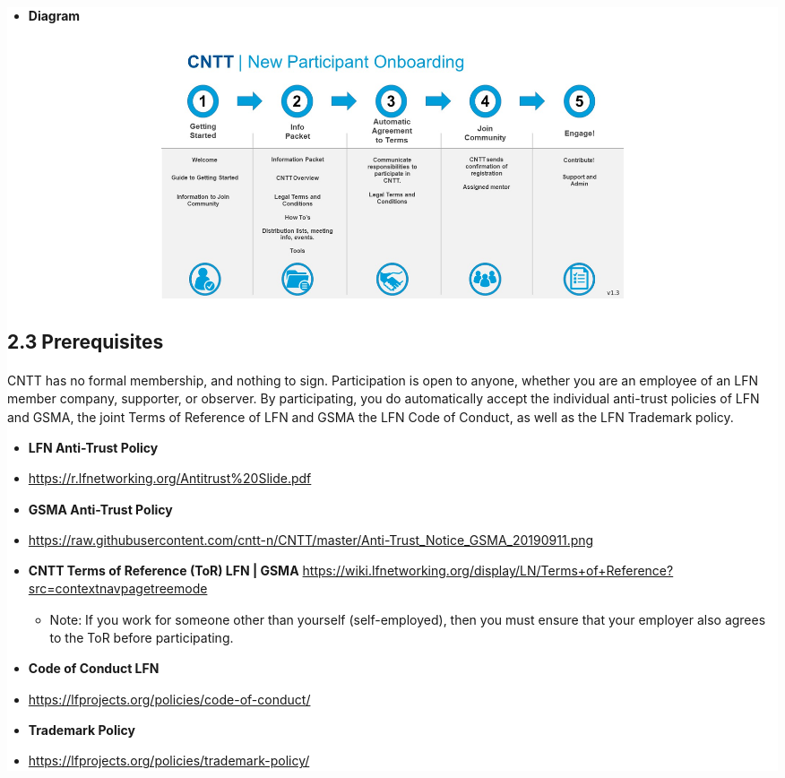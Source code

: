   - **Diagram**
<p align="middle"><img src="../figures/onboarding_proc.png" alt="onboarding_proc" title="Onboarding Process" width="60%"/></p>
 
<a name="2.3"></a>
## 2.3 Prerequisites

CNTT has no formal membership, and nothing to sign. Participation is open to anyone, whether you are an employee of an LFN member company, supporter, or observer. By participating, you do automatically accept the individual anti-trust policies of LFN and GSMA, the joint Terms of Reference of LFN and GSMA the LFN Code of Conduct, as well as the LFN Trademark policy. 

- **LFN Anti-Trust Policy** 
- https://r.lfnetworking.org/Antitrust%20Slide.pdf

- **GSMA Anti-Trust Policy** 
- https://raw.githubusercontent.com/cntt-n/CNTT/master/Anti-Trust_Notice_GSMA_20190911.png

- **CNTT Terms of Reference (ToR) LFN | GSMA** 
https://wiki.lfnetworking.org/display/LN/Terms+of+Reference?src=contextnavpagetreemode

  - Note: If you work for someone other than yourself (self-employed), then you must ensure that your employer also agrees to the ToR before participating.


- **Code of Conduct LFN** 
- https://lfprojects.org/policies/code-of-conduct/

- **Trademark Policy** 
- https://lfprojects.org/policies/trademark-policy/
